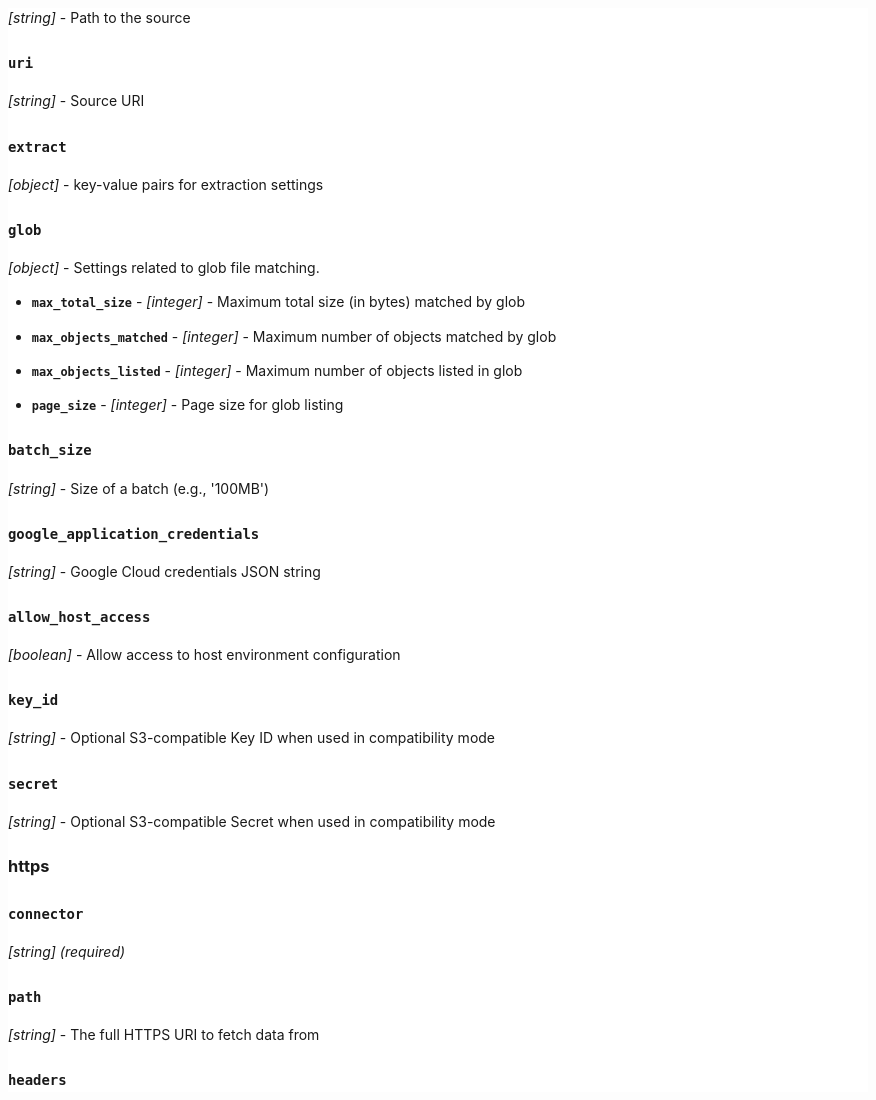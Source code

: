 _[string]_ - Path to the source 

### `uri`

_[string]_ - Source URI 

### `extract`

_[object]_ - key-value pairs for extraction settings 

### `glob`

_[object]_ - Settings related to glob file matching. 

  - **`max_total_size`** - _[integer]_ - Maximum total size (in bytes) matched by glob 

  - **`max_objects_matched`** - _[integer]_ - Maximum number of objects matched by glob 

  - **`max_objects_listed`** - _[integer]_ - Maximum number of objects listed in glob 

  - **`page_size`** - _[integer]_ - Page size for glob listing 

### `batch_size`

_[string]_ - Size of a batch (e.g., '100MB') 

### `google_application_credentials`

_[string]_ - Google Cloud credentials JSON string 

### `allow_host_access`

_[boolean]_ - Allow access to host environment configuration 

### `key_id`

_[string]_ - Optional S3-compatible Key ID when used in compatibility mode 

### `secret`

_[string]_ - Optional S3-compatible Secret when used in compatibility mode 

### https



### `connector`

_[string]_   _(required)_

### `path`

_[string]_ - The full HTTPS URI to fetch data from 

### `headers`

